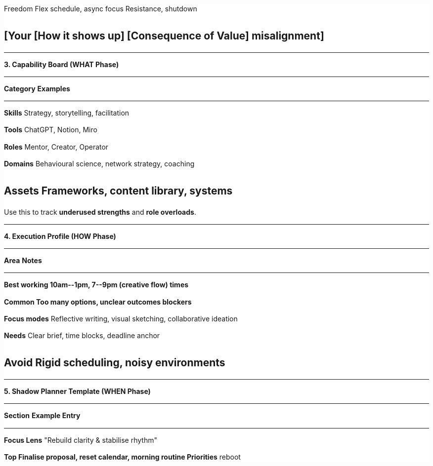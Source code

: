   Freedom     Flex schedule, async focus          Resistance, shutdown

  \[Your      \[How it shows up\]                 \[Consequence of
  Value\]                                         misalignment\]
  -------------------------------------------------------------------------

------------------------------------------------------------------------

**3. Capability Board (WHAT Phase)**

  -------------------------------------------------------------------------
  **Category**   **Examples**
  -------------- ----------------------------------------------------------
  **Skills**     Strategy, storytelling, facilitation

  **Tools**      ChatGPT, Notion, Miro

  **Roles**      Mentor, Creator, Operator

  **Domains**    Behavioural science, network strategy, coaching

  **Assets**     Frameworks, content library, systems
  -------------------------------------------------------------------------

Use this to track **underused strengths** and **role overloads**.

------------------------------------------------------------------------

**4. Execution Profile (HOW Phase)**

  -----------------------------------------------------------------------
  **Area**           **Notes**
  ------------------ ----------------------------------------------------
  **Best working     10am--1pm, 7--9pm (creative flow)
  times**            

  **Common           Too many options, unclear outcomes
  blockers**         

  **Focus modes**    Reflective writing, visual sketching, collaborative
                     ideation

  **Needs**          Clear brief, time blocks, deadline anchor

  **Avoid**          Rigid scheduling, noisy environments
  -----------------------------------------------------------------------

------------------------------------------------------------------------

**5. Shadow Planner Template (WHEN Phase)**

  -----------------------------------------------------------------------
  **Section**      **Example Entry**
  ---------------- ------------------------------------------------------
  **Focus Lens**   "Rebuild clarity & stabilise rhythm"

  **Top            Finalise proposal, reset calendar, morning routine
  Priorities**     reboot
